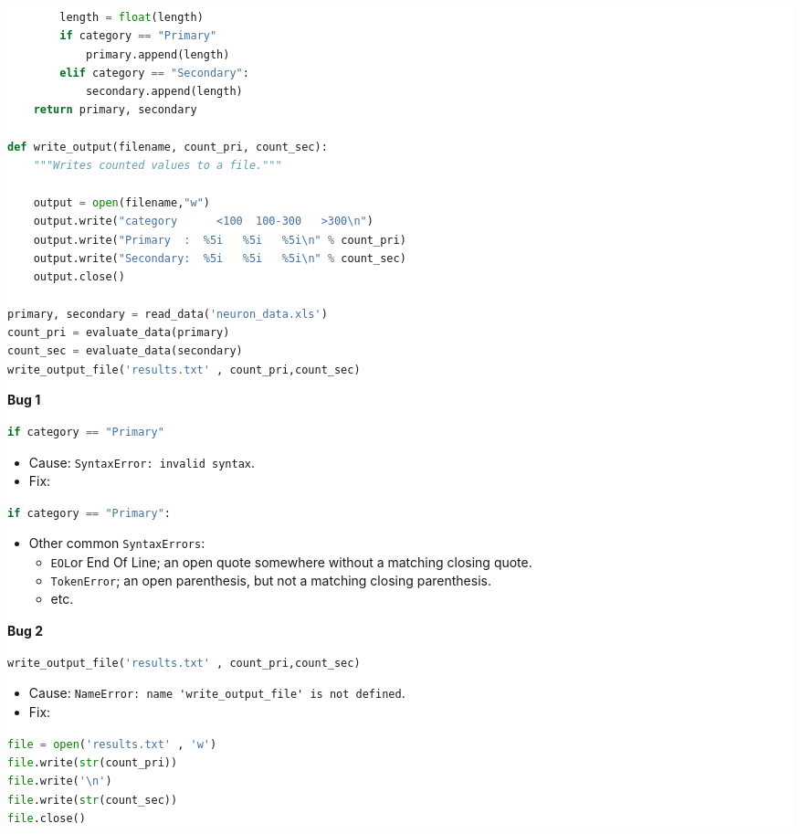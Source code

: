 ```python
        length = float(length)
        if category == "Primary"
            primary.append(length)
        elif category == "Secondary":
            secondary.append(length)
    return primary, secondary

def write_output(filename, count_pri, count_sec):
    """Writes counted values to a file."""

    output = open(filename,"w")
    output.write("category      <100  100-300   >300\n")
    output.write("Primary  :  %5i   %5i   %5i\n" % count_pri)
    output.write("Secondary:  %5i   %5i   %5i\n" % count_sec)
    output.close()

primary, secondary = read_data('neuron_data.xls')
count_pri = evaluate_data(primary)
count_sec = evaluate_data(secondary)
write_output_file('results.txt' , count_pri,count_sec)
```

**Bug 1**

```python
if category == "Primary"
```

- Cause: `SyntaxError: invalid syntax`.
- Fix:

```python
if category == "Primary":
```

- Other common `SyntaxErrors`:
	- `EOL`or End Of Line; an open quote somewhere without a matching closing quote.
	- `TokenError`; an open parenthesis, but not a matching closing parenthesis.
	- etc.

**Bug 2**

```python
write_output_file('results.txt' , count_pri,count_sec)
```

- Cause: `NameError: name 'write_output_file' is not defined`.
- Fix:

```python
file = open('results.txt' , 'w')
file.write(str(count_pri))
file.write('\n')
file.write(str(count_sec))
file.close()
```
